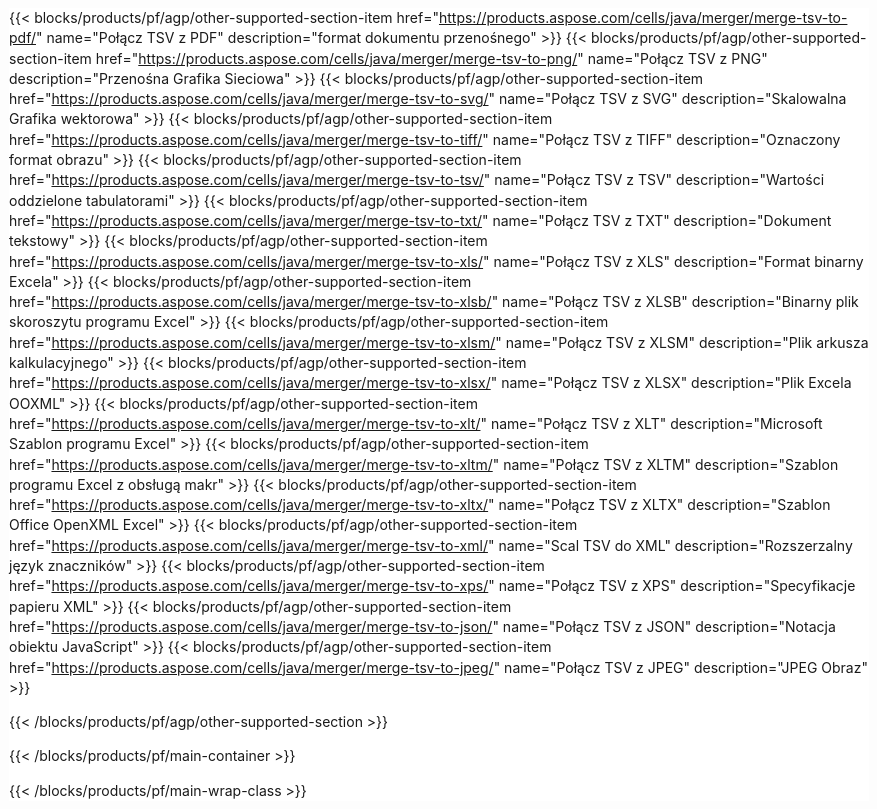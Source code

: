 {{< blocks/products/pf/agp/other-supported-section-item href="https://products.aspose.com/cells/java/merger/merge-tsv-to-pdf/" name="Połącz TSV z PDF" description="format dokumentu przenośnego" >}}
{{< blocks/products/pf/agp/other-supported-section-item href="https://products.aspose.com/cells/java/merger/merge-tsv-to-png/" name="Połącz TSV z PNG" description="Przenośna Grafika Sieciowa" >}}
{{< blocks/products/pf/agp/other-supported-section-item href="https://products.aspose.com/cells/java/merger/merge-tsv-to-svg/" name="Połącz TSV z SVG" description="Skalowalna Grafika wektorowa" >}}
{{< blocks/products/pf/agp/other-supported-section-item href="https://products.aspose.com/cells/java/merger/merge-tsv-to-tiff/" name="Połącz TSV z TIFF" description="Oznaczony format obrazu" >}}
{{< blocks/products/pf/agp/other-supported-section-item href="https://products.aspose.com/cells/java/merger/merge-tsv-to-tsv/" name="Połącz TSV z TSV" description="Wartości oddzielone tabulatorami" >}}
{{< blocks/products/pf/agp/other-supported-section-item href="https://products.aspose.com/cells/java/merger/merge-tsv-to-txt/" name="Połącz TSV z TXT" description="Dokument tekstowy" >}}
{{< blocks/products/pf/agp/other-supported-section-item href="https://products.aspose.com/cells/java/merger/merge-tsv-to-xls/" name="Połącz TSV z XLS" description="Format binarny Excela" >}}
{{< blocks/products/pf/agp/other-supported-section-item href="https://products.aspose.com/cells/java/merger/merge-tsv-to-xlsb/" name="Połącz TSV z XLSB" description="Binarny plik skoroszytu programu Excel" >}}
{{< blocks/products/pf/agp/other-supported-section-item href="https://products.aspose.com/cells/java/merger/merge-tsv-to-xlsm/" name="Połącz TSV z XLSM" description="Plik arkusza kalkulacyjnego" >}}
{{< blocks/products/pf/agp/other-supported-section-item href="https://products.aspose.com/cells/java/merger/merge-tsv-to-xlsx/" name="Połącz TSV z XLSX" description="Plik Excela OOXML" >}}
{{< blocks/products/pf/agp/other-supported-section-item href="https://products.aspose.com/cells/java/merger/merge-tsv-to-xlt/" name="Połącz TSV z XLT" description="Microsoft Szablon programu Excel" >}}
{{< blocks/products/pf/agp/other-supported-section-item href="https://products.aspose.com/cells/java/merger/merge-tsv-to-xltm/" name="Połącz TSV z XLTM" description="Szablon programu Excel z obsługą makr" >}}
{{< blocks/products/pf/agp/other-supported-section-item href="https://products.aspose.com/cells/java/merger/merge-tsv-to-xltx/" name="Połącz TSV z XLTX" description="Szablon Office OpenXML Excel" >}}
{{< blocks/products/pf/agp/other-supported-section-item href="https://products.aspose.com/cells/java/merger/merge-tsv-to-xml/" name="Scal TSV do XML" description="Rozszerzalny język znaczników" >}}
{{< blocks/products/pf/agp/other-supported-section-item href="https://products.aspose.com/cells/java/merger/merge-tsv-to-xps/" name="Połącz TSV z XPS" description="Specyfikacje papieru XML" >}}
{{< blocks/products/pf/agp/other-supported-section-item href="https://products.aspose.com/cells/java/merger/merge-tsv-to-json/" name="Połącz TSV z JSON" description="Notacja obiektu JavaScript" >}}
{{< blocks/products/pf/agp/other-supported-section-item href="https://products.aspose.com/cells/java/merger/merge-tsv-to-jpeg/" name="Połącz TSV z JPEG" description="JPEG Obraz" >}}

{{< /blocks/products/pf/agp/other-supported-section >}}

{{< /blocks/products/pf/main-container >}}
    
{{< /blocks/products/pf/main-wrap-class >}}
